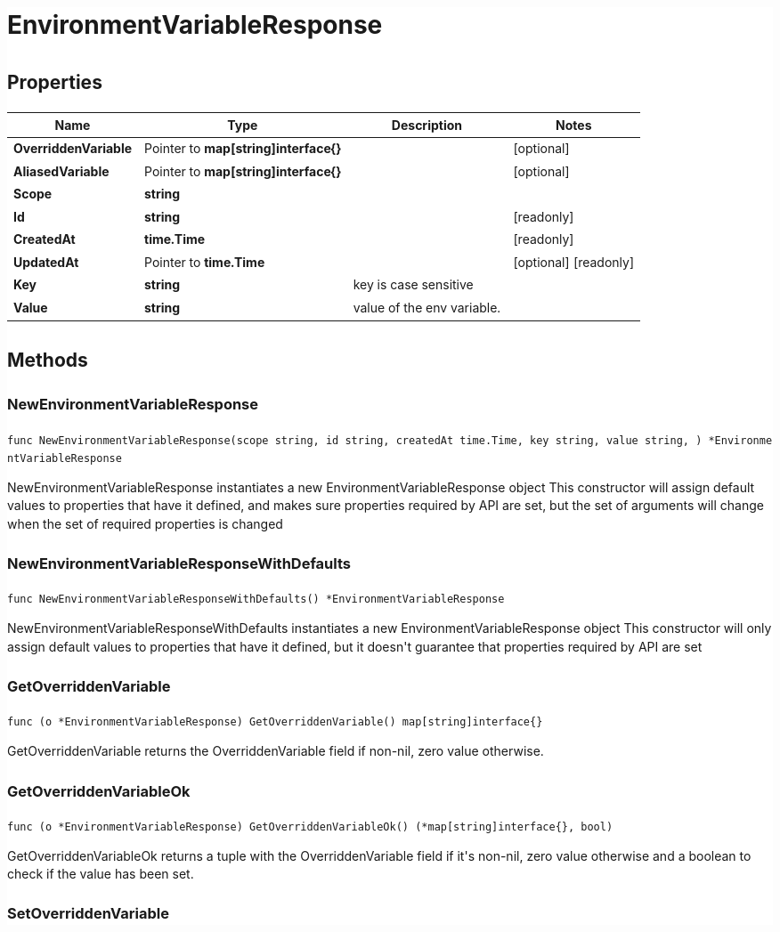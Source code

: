 # EnvironmentVariableResponse

## Properties

Name | Type | Description | Notes
------------ | ------------- | ------------- | -------------
**OverriddenVariable** | Pointer to **map[string]interface{}** |  | [optional] 
**AliasedVariable** | Pointer to **map[string]interface{}** |  | [optional] 
**Scope** | **string** |  | 
**Id** | **string** |  | [readonly] 
**CreatedAt** | **time.Time** |  | [readonly] 
**UpdatedAt** | Pointer to **time.Time** |  | [optional] [readonly] 
**Key** | **string** | key is case sensitive | 
**Value** | **string** | value of the env variable. | 

## Methods

### NewEnvironmentVariableResponse

`func NewEnvironmentVariableResponse(scope string, id string, createdAt time.Time, key string, value string, ) *EnvironmentVariableResponse`

NewEnvironmentVariableResponse instantiates a new EnvironmentVariableResponse object
This constructor will assign default values to properties that have it defined,
and makes sure properties required by API are set, but the set of arguments
will change when the set of required properties is changed

### NewEnvironmentVariableResponseWithDefaults

`func NewEnvironmentVariableResponseWithDefaults() *EnvironmentVariableResponse`

NewEnvironmentVariableResponseWithDefaults instantiates a new EnvironmentVariableResponse object
This constructor will only assign default values to properties that have it defined,
but it doesn't guarantee that properties required by API are set

### GetOverriddenVariable

`func (o *EnvironmentVariableResponse) GetOverriddenVariable() map[string]interface{}`

GetOverriddenVariable returns the OverriddenVariable field if non-nil, zero value otherwise.

### GetOverriddenVariableOk

`func (o *EnvironmentVariableResponse) GetOverriddenVariableOk() (*map[string]interface{}, bool)`

GetOverriddenVariableOk returns a tuple with the OverriddenVariable field if it's non-nil, zero value otherwise
and a boolean to check if the value has been set.

### SetOverriddenVariable
